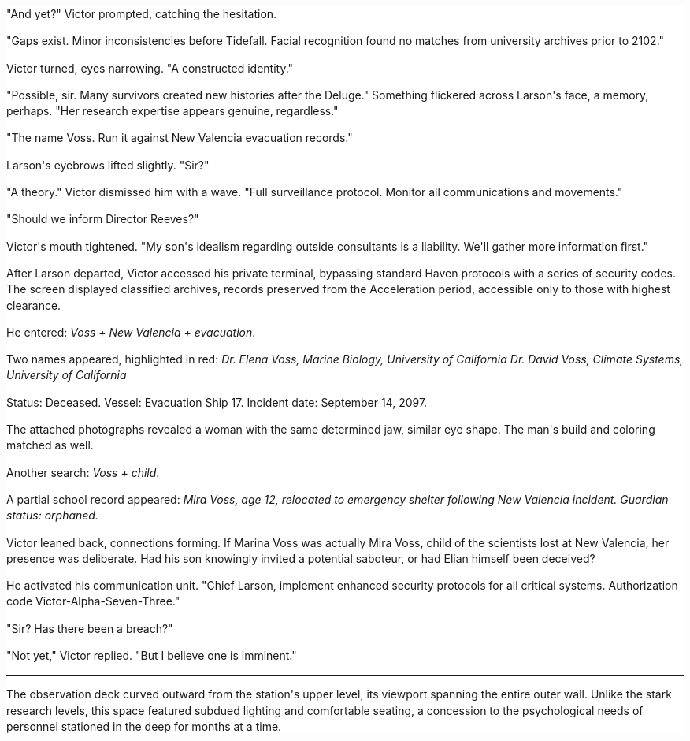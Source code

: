 "And yet?" Victor prompted, catching the hesitation.

"Gaps exist. Minor inconsistencies before Tidefall. Facial recognition found no matches from university archives prior to 2102."

Victor turned, eyes narrowing. "A constructed identity."

"Possible, sir. Many survivors created new histories after the Deluge." Something flickered across Larson's face, a memory, perhaps. "Her research expertise appears genuine, regardless."

"The name Voss. Run it against New Valencia evacuation records."

Larson's eyebrows lifted slightly. "Sir?"

"A theory." Victor dismissed him with a wave. "Full surveillance protocol. Monitor all communications and movements."

"Should we inform Director Reeves?"

Victor's mouth tightened. "My son's idealism regarding outside consultants is a liability. We'll gather more information first."

After Larson departed, Victor accessed his private terminal, bypassing standard Haven protocols with a series of security codes. The screen displayed classified archives, records preserved from the Acceleration period, accessible only to those with highest clearance.

He entered: *Voss + New Valencia + evacuation*.

Two names appeared, highlighted in red:
*Dr. Elena Voss, Marine Biology, University of California*
*Dr. David Voss, Climate Systems, University of California*

Status: Deceased. Vessel: Evacuation Ship 17. Incident date: September 14, 2097.

The attached photographs revealed a woman with the same determined jaw, similar eye shape. The man's build and coloring matched as well.

Another search: *Voss + child*.

A partial school record appeared:
*Mira Voss, age 12, relocated to emergency shelter following New Valencia incident. Guardian status: orphaned.*

Victor leaned back, connections forming. If Marina Voss was actually Mira Voss, child of the scientists lost at New Valencia, her presence was deliberate. Had his son knowingly invited a potential saboteur, or had Elian himself been deceived?

He activated his communication unit. "Chief Larson, implement enhanced security protocols for all critical systems. Authorization code Victor-Alpha-Seven-Three."

"Sir? Has there been a breach?"

"Not yet," Victor replied. "But I believe one is imminent."

---

The observation deck curved outward from the station's upper level, its viewport spanning the entire outer wall. Unlike the stark research levels, this space featured subdued lighting and comfortable seating, a concession to the psychological needs of personnel stationed in the deep for months at a time.
